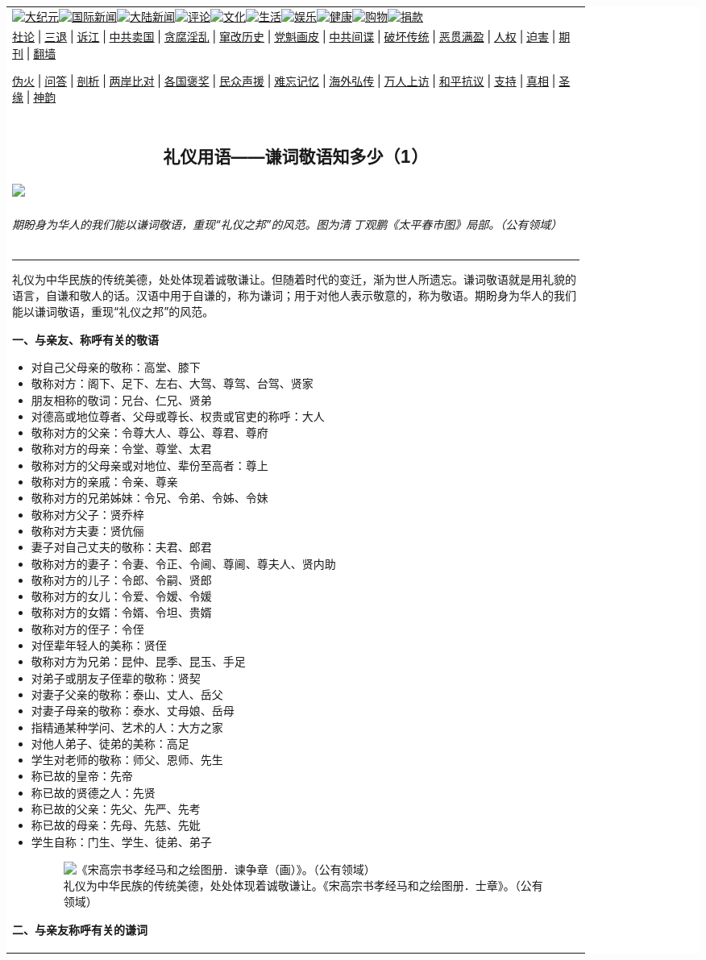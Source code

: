 <a name="1" id="1" target="_blank"></a><span id="1"></span>
<table align=center border="0"><tr><td colspan="2" VALIGN=TOP><a href="/gb/nsc413.md#1"><img src="https://raw.githubusercontent.com/jbnpp2467/www/master/t/djy/1.jpg" title="大纪元"></a><a href="/gb/n24hr.md#1"><img src="https://raw.githubusercontent.com/jbnpp2467/www/master/t/djy/3.jpg" title="国际新闻"></a><a href="/gb/nsc413.md#1"><img src="https://raw.githubusercontent.com/jbnpp2467/www/master/t/djy/4.jpg" title="大陆新闻"></a><a href="/gb/news392.md#1"><img src="https://raw.githubusercontent.com/jbnpp2467/www/master/t/djy/5.jpg" title="评论"></a><a href="/gb/news2007.md#1"><img src="https://raw.githubusercontent.com/jbnpp2467/www/master/t/djy/6.jpg" title="文化"></a><a href="/gb/news2008.md#1"><img src="https://raw.githubusercontent.com/jbnpp2467/www/master/t/djy/7.jpg" title="生活"></a><a href="/gb/ncyule.md#1"><img src="https://raw.githubusercontent.com/jbnpp2467/www/master/t/djy/8.jpg" title="娱乐"></a><a href="/gb/nsc1002.md#1"><img src="https://raw.githubusercontent.com/jbnpp2467/www/master/t/djy/9.jpg" title="健康"><a href="https://www.youlucky.com"><img src="https://raw.githubusercontent.com/jbnpp2467/www/master/t/djy/10.jpg" title="购物"></a><a href="https://donate.epochtimes.com/?utm_medium=epochtimes&utm_source=referral&utm_campaign=donate_button_djyarticleheader"><img src="https://raw.githubusercontent.com/jbnpp2467/www/master/t/djy/12.jpg" title="捐款"></a></td></tr>
<tr><td colspan="2" VALIGN=TOP><a target="_blank" href="/gb/9p.md#1">社论</a> | <a target="_blank" href="/gb/nf5657.md#1">三退</a> | <a target="_blank" href="/gb/nf6124.md#1">诉江</a> | <a target="_blank" href="/gb/nf1176117.md#1">中共卖国</a> | <a target="_blank" href="/gb/nf5773.md#1">贪腐淫乱</a> | <a target="_blank" href="/gb/nf1176115.md#1">窜改历史</a> | <a target="_blank" href="/gb/nf1176107.md#1">党魁画皮</a> | <a target="_blank" href="/gb/nf1320400.md#1">中共间谍</a> | <a target="_blank" href="/gb/nf1176114.md#1">破坏传统</a> | <a target="_blank" href="https://github.com/jbnpp2467/ntdtv/blob/master/gb/prog447_1.md#1">恶贯满盈</a> | <a target="_blank" href="/gb/ncid278.md#1">人权</a> | <a target="_blank" href="/gb/nf1176111.md#1">迫害</a> | <a target="_blank" href="https://gitlab.com/szzdlab/mh-qikan/blob/master/README.md#1">期刊</a> | <a target="_blank" href="https://github.com/bannedbook/fanqiang/wiki">翻墙</a></p><p><a target="_blank" href="/gb/nf5562.md#1">伪火</a> | <a target="_blank" href="/gb/nf4378.md#1">问答</a> | <a target="_blank" href="/gb/nf5792.md#1">剖析</a> | <a target="_blank" href="/gb/nf5735.md#1">两岸比对</a> | <a target="_blank" href="/gb/nf6119.md#1">各国褒奖</a> | <a target="_blank" href="/gb/nf6120.md#1">民众声援</a> | <a target="_blank" href="/gb/nf1188594.md#1">难忘记忆</a> | <a target="_blank" href="/gb/nf3180.md#1">海外弘传</a> | <a target="_blank" href="/gb/nf5410.md#1">万人上访</a> | <a target="_blank" href="https://github.com/jbnpp2467/ntdtv/blob/master/gb/prog1530_1.md#1">和平抗议</a> | <a target="_blank" href="/gb/nf4386.md#1">支持</a> | <a target="_blank" href="/gb/nf4389.md#1">真相</a> | <a target="_blank" href="/gb/nf5790.md#1">圣缘</a> | <a target="_blank" href="/gb/nf4786.md#1">神韵</a></td></tr>
<tr><td VALIGN=TOP width="626"><h2 align=center>礼仪用语——谦词敬语知多少（1）</h2>
<img width="600" src="https://i.epochtimes.com/assets/uploads/2020/01/getCollectionImage-1-600x400.jpg" />
<h6>期盼身为华人的我们能以谦词敬语，重现“礼仪之邦”的风范。图为清 丁观鹏《太平春市图》局部。（公有领域）
</h6>
<hr>
<p><ahref="/gb/tag/%E7%A4%BC%E4%BB%AA.md#1">礼仪</a>为中华民族的传统美德，处处体现着诚敬谦让。但随着时代的变迁，渐为世人所遗忘。<ahref="/gb/tag/%E8%B0%A6%E8%AF%8D.md#1">谦词</a><ahref="/gb/tag/%E6%95%AC%E8%AF%AD.md#1">敬语</a>就是用礼貌的语言，自谦和敬人的话。汉语中用于自谦的，称为谦词；用于对他人表示敬意的，称为敬语。期盼身为华人的我们能以谦词敬语，重现“礼仪之邦”的风范。</p>
<p><b>一、与亲友、称呼有关的<ahref="/gb/tag/%E6%95%AC%E8%AF%AD.md#1">敬语</a></b></p>
<ul>
<li>对自己父母亲的敬称：高堂、膝下</li>
<li>敬称对方：阁下、足下、左右、大驾、尊驾、台驾、贤家</li>
<li>朋友相称的敬词：兄台、仁兄、贤弟</li>
<li>对德高或地位尊者、父母或尊长、权贵或官吏的称呼：大人</li>
<li>敬称对方的父亲：令尊大人、尊公、尊君、尊府</li>
<li>敬称对方的母亲：令堂、尊堂、太君</li>
<li>敬称对方的父母亲或对地位、辈份至高者：尊上</li>
<li>敬称对方的亲戚：令亲、尊亲</li>
<li>敬称对方的兄弟姊妹：令兄、令弟、令姊、令妹</li>
<li>敬称对方父子：贤乔梓</li>
<li>敬称对方夫妻：贤伉俪</li>
<li>妻子对自己丈夫的敬称：夫君、郎君</li>
<li>敬称对方的妻子：令妻、令正、令阃、尊阃、尊夫人、贤内助</li>
<li>敬称对方的儿子：令郎、令嗣、贤郎</li>
<li>敬称对方的女儿：令爱、令嫒、令媛</li>
<li>敬称对方的女婿：令婿、令坦、贵婿</li>
<li>敬称对方的侄子：令侄</li>
<li>对侄辈年轻人的美称：贤侄</li>
<li>敬称对方为兄弟：昆仲、昆季、昆玉、手足</li>
<li>对弟子或朋友子侄辈的敬称：贤契</li>
<li>对妻子父亲的敬称：泰山、丈人、岳父</li>
<li>对妻子母亲的敬称：泰水、丈母娘、岳母</li>
<li>指精通某种学问、艺术的人：大方之家</li>
<li>对他人弟子、徒弟的美称：高足</li>
<li>学生对老师的敬称：师父、恩师、先生</li>
<li>称已故的皇帝：先帝</li>
<li>称已故的贤德之人：先贤</li>
<li>称已故的父亲：先父、先严、先考</li>
<li>称已故的母亲：先母、先慈、先妣</li>
<li>学生自称：门生、学生、徒弟、弟子
<p><figure id="attachment_11036588" style="width: 600px" class="wp-caption aligncenter"><ahref="https://i.epochtimes.com/assets/uploads/2019/02/The_Classic_of_Filial_Piety.jpg"><img class="wp-image-11036588 size-large" src="https://i.epochtimes.com/assets/uploads/2019/02/The_Classic_of_Filial_Piety-600x507.jpg" alt="《宋高宗书孝经马和之绘图册．谏争章（画）》。（公有领域）" width="600" b="507" /></a><figcaption class="wp-caption-text"><ahref="/gb/tag/%E7%A4%BC%E4%BB%AA.md#1">礼仪</a>为中华民族的传统美德，处处体现着诚敬谦让。《宋高宗书孝经马和之绘图册．士章》。（公有领域）</figcaption></figure></li>
</ul>
<p><b>二、与亲友称呼有关的<ahref="/gb/tag/%E8%B0%A6%E8%AF%8D.md#1">谦词</a></b></p>
